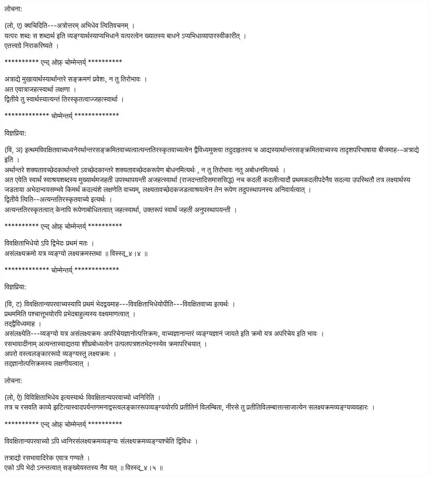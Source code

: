 लोचना:  
    
(लो, ए) क्वचिदिति---अत्रोत्तरम् अभिधेव त्वितिवचनम् ।  
यत्परः शब्दः स शब्दार्थ इति व्यङ्ग्यार्थस्याप्यभिधाने यत्परत्वेन ख्यातस्य बाधने ऽप्यभिधाव्यापारस्वीकारीत् ।  
एतत्त्वग्रे निराकरिष्यते ।  
    
********** एन्द् ओफ़् चोम्मेन्तर्य् **********

अत्राद्ये मुखायार्थस्यार्थान्तरे सङ्क्रमणं प्रवेशः, न तु तिरोभावः ।  
अत एवात्राजहत्स्वार्था लक्षणा ।  
द्वितीये तु स्वार्थस्यात्यन्तं तिरस्कृतत्वाज्जहत्स्वार्था ।

************* चोम्मेन्तर्य् *************  
    
विज्ञप्रिया:  
    
(वि, ञ) इत्थमविवक्षितवाच्यध्वनेरर्थान्तरसङ्क्रमितवाच्यत्वात्यन्ततिरस्कृतवाच्यत्वेन द्वैविध्यमुक्त्वा तदुदाहृतस्य च आद्यस्यार्थान्तरसङ्क्रमितवाच्यस्य तादृशपरिभाषाया बीजमाह--अत्राद्ये इति ।  
अर्थान्तरे शक्यतावच्छेदकार्थान्तरे ऽवच्छेदकान्तरे शक्यतावच्छेदकरूपेण बोधनमित्यर्थः , न तु तिरोभावः नतु अबोधनमित्यर्थः ।  
अत एवेति स्वार्थं स्वाश्रयशब्दस्य मुख्यार्थमजहती उपस्थापयन्ती अजहत्स्वार्था (राजदन्तादिसमाससिद्ध) नच कदली कदलीत्यादौ प्रथमकदलीपदेनैव सदल्या उपस्थितौ तत्र लक्ष्यार्थस्य जडताया अभेदान्वयसम्भवे किमर्थं कदल्यंशे लक्षणेति वाच्यम्, लक्ष्यतावच्छेदकजडत्वाश्रयत्वेन तेन रूपेण तदुपस्थापनस्य अनिवार्यत्वात् ।  
द्वितीये त्विति--अत्यन्ततिरस्कृतवाच्ये इत्यर्थः ।  
अत्यन्ततिरस्कृतत्वात् केनापि रूपेणाबोधितत्वात् जहत्स्वार्था, उक्तरूपं स्वार्थं जहती अनुपस्थापयन्ती ।  
    
********** एन्द् ओफ़् चोम्मेन्तर्य् **********

विवक्षिताभिधेयो ऽपि द्विभेदः प्रथमं मतः ।  
असंलक्ष्यक्रमो यत्र व्यङ्ग्यो लक्ष्यक्रमस्तथा ॥ विस्स्द्_४।४ ॥

************* चोम्मेन्तर्य् *************  
    
विज्ञप्रिया:  
    
(वि, ट) विवक्षितान्यपरवाच्यस्यापि प्रथमं भेदद्वयमाह---विवक्षिताभिधेयोपीति---विवक्षितवाच्य इत्यर्थः ।  
प्रथममिति पश्चात्तूभयोरपि प्रभेदबाहुल्यस्य वक्ष्यमाणत्वात् ।  
तद्द्वैविध्यमाह ।  
असंलक्ष्येति---व्यङ्ग्यो यत्र असंलक्ष्यक्रमः अपरिचेयज्ञानोत्पत्तिक्रमः, वाच्यज्ञानान्तरं व्यङ्ग्यज्ञानं जायते इति क्रमो यत्र अपरिचेय इति भावः ।  
रसभावादीनाम् अत्यन्तास्वाद्यतया शीघ्रबोध्यत्वेन उत्पलपत्रशतभेदनस्येव क्रमापरिचयात् ।  
अपरो वस्त्वलङ्काररूपो व्यङ्ग्यस्तु लक्ष्यक्रमः ।  
तद्ज्ञानोत्पत्तिक्रमस्य लक्षणीयत्वात् ।

लोचना:  
    
(लो, ऐ) विविक्षिताभिधेय इत्यस्यार्थः विवक्षितान्यपरवाच्यो ध्वनिरिति ।  
तत्र च रसवति काव्ये झटित्यास्वादपर्यन्तगमनाद्वस्त्वलङ्काररूपव्यङ्ग्ययोरपि प्रतीतिर्न विलम्बिता, नीरसे तु प्रतीतिविलम्बात्तत्साजात्येन सलक्ष्यक्रमव्यङ्ग्यव्यवहारः ।  
    
********** एन्द् ओफ़् चोम्मेन्तर्य् **********

विवक्षितान्यपरवाच्यो ऽपि ध्वनिरसंलक्ष्यक्रमव्यङ्ग्यः संलक्ष्यक्रमव्यङ्ग्यश्चेति द्विविधः ।  
    
तत्राद्यो रसभावादिरेक एवात्र गण्यते ।  
एको ऽपि भेदो ऽनन्तत्वात् सङ्ख्येयस्तस्य नैव यत् ॥ विस्स्द्_४।५ ॥  
    